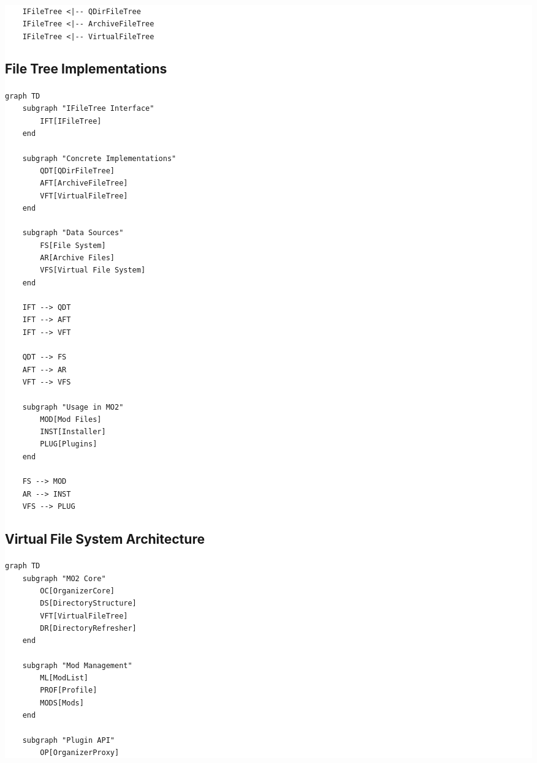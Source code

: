 ```mermaid
    IFileTree <|-- QDirFileTree
    IFileTree <|-- ArchiveFileTree
    IFileTree <|-- VirtualFileTree
```

## File Tree Implementations

```mermaid
graph TD
    subgraph "IFileTree Interface"
        IFT[IFileTree]
    end
    
    subgraph "Concrete Implementations"
        QDT[QDirFileTree]
        AFT[ArchiveFileTree]
        VFT[VirtualFileTree]
    end
    
    subgraph "Data Sources"
        FS[File System]
        AR[Archive Files]
        VFS[Virtual File System]
    end
    
    IFT --> QDT
    IFT --> AFT
    IFT --> VFT
    
    QDT --> FS
    AFT --> AR
    VFT --> VFS
    
    subgraph "Usage in MO2"
        MOD[Mod Files]
        INST[Installer]
        PLUG[Plugins]
    end
    
    FS --> MOD
    AR --> INST
    VFS --> PLUG
```

## Virtual File System Architecture

```mermaid
graph TD
    subgraph "MO2 Core"
        OC[OrganizerCore]
        DS[DirectoryStructure]
        VFT[VirtualFileTree]
        DR[DirectoryRefresher]
    end
    
    subgraph "Mod Management"
        ML[ModList]
        PROF[Profile]
        MODS[Mods]
    end
    
    subgraph "Plugin API"
        OP[OrganizerProxy]
```